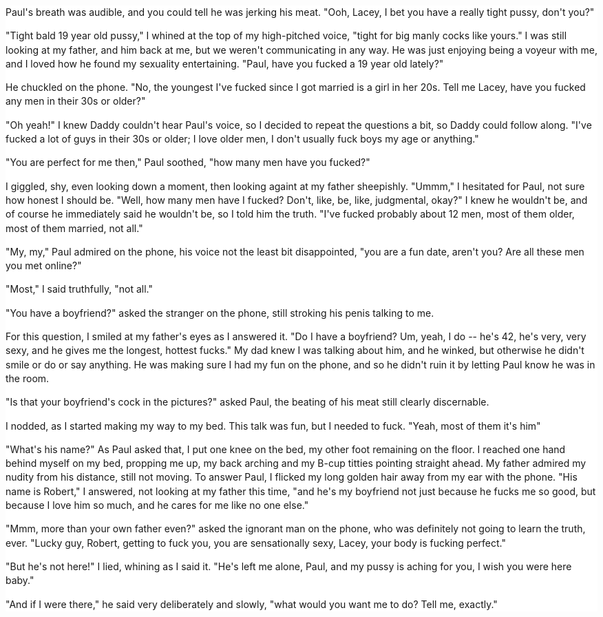  Paul's breath was audible, and you could tell he was jerking his meat. "Ooh, Lacey, I bet you have a really tight pussy, don't you?" 

 "Tight bald 19 year old pussy," I whined at the top of my high-pitched voice, "tight for big manly cocks like yours." I was still looking at my father, and him back at me, but we weren't communicating in any way. He was just enjoying being a voyeur with me, and I loved how he found my sexuality entertaining. "Paul, have you fucked a 19 year old lately?" 

 He chuckled on the phone. "No, the youngest I've fucked since I got married is a girl in her 20s. Tell me Lacey, have you fucked any men in their 30s or older?" 

 "Oh yeah!" I knew Daddy couldn't hear Paul's voice, so I decided to repeat the questions a bit, so Daddy could follow along. "I've fucked a lot of guys in their 30s or older; I love older men, I don't usually fuck boys my age or anything." 

 "You are perfect for me then," Paul soothed, "how many men have you fucked?" 

 I giggled, shy, even looking down a moment, then looking againt at my father sheepishly. "Ummm," I hesitated for Paul, not sure how honest I should be. "Well, how many men have I fucked? Don't, like, be, like, judgmental, okay?" I knew he wouldn't be, and of course he immediately said he wouldn't be, so I told him the truth. "I've fucked probably about 12 men, most of them older, most of them married, not all." 

 "My, my," Paul admired on the phone, his voice not the least bit disappointed, "you are a fun date, aren't you? Are all these men you met online?" 

 "Most," I said truthfully, "not all." 

 "You have a boyfriend?" asked the stranger on the phone, still stroking his penis talking to me. 

 For this question, I smiled at my father's eyes as I answered it. "Do I have a boyfriend? Um, yeah, I do -- he's 42, he's very, very sexy, and he gives me the longest, hottest fucks." My dad knew I was talking about him, and he winked, but otherwise he didn't smile or do or say anything. He was making sure I had my fun on the phone, and so he didn't ruin it by letting Paul know he was in the room. 

 "Is that your boyfriend's cock in the pictures?" asked Paul, the beating of his meat still clearly discernable. 

 I nodded, as I started making my way to my bed. This talk was fun, but I needed to fuck. "Yeah, most of them it's him" 

 "What's his name?" As Paul asked that, I put one knee on the bed, my other foot remaining on the floor. I reached one hand behind myself on my bed, propping me up, my back arching and my B-cup titties pointing straight ahead. My father admired my nudity from his distance, still not moving. To answer Paul, I flicked my long golden hair away from my ear with the phone. "His name is Robert," I answered, not looking at my father this time, "and he's my boyfriend not just because he fucks me so good, but because I love him so much, and he cares for me like no one else." 

 "Mmm, more than your own father even?" asked the ignorant man on the phone, who was definitely not going to learn the truth, ever. "Lucky guy, Robert, getting to fuck you, you are sensationally sexy, Lacey, your body is fucking perfect." 

 "But he's not here!" I lied, whining as I said it. "He's left me alone, Paul, and my pussy is aching for you, I wish you were here baby." 

 "And if I were there," he said very deliberately and slowly, "what would you want me to do? Tell me, exactly." 
